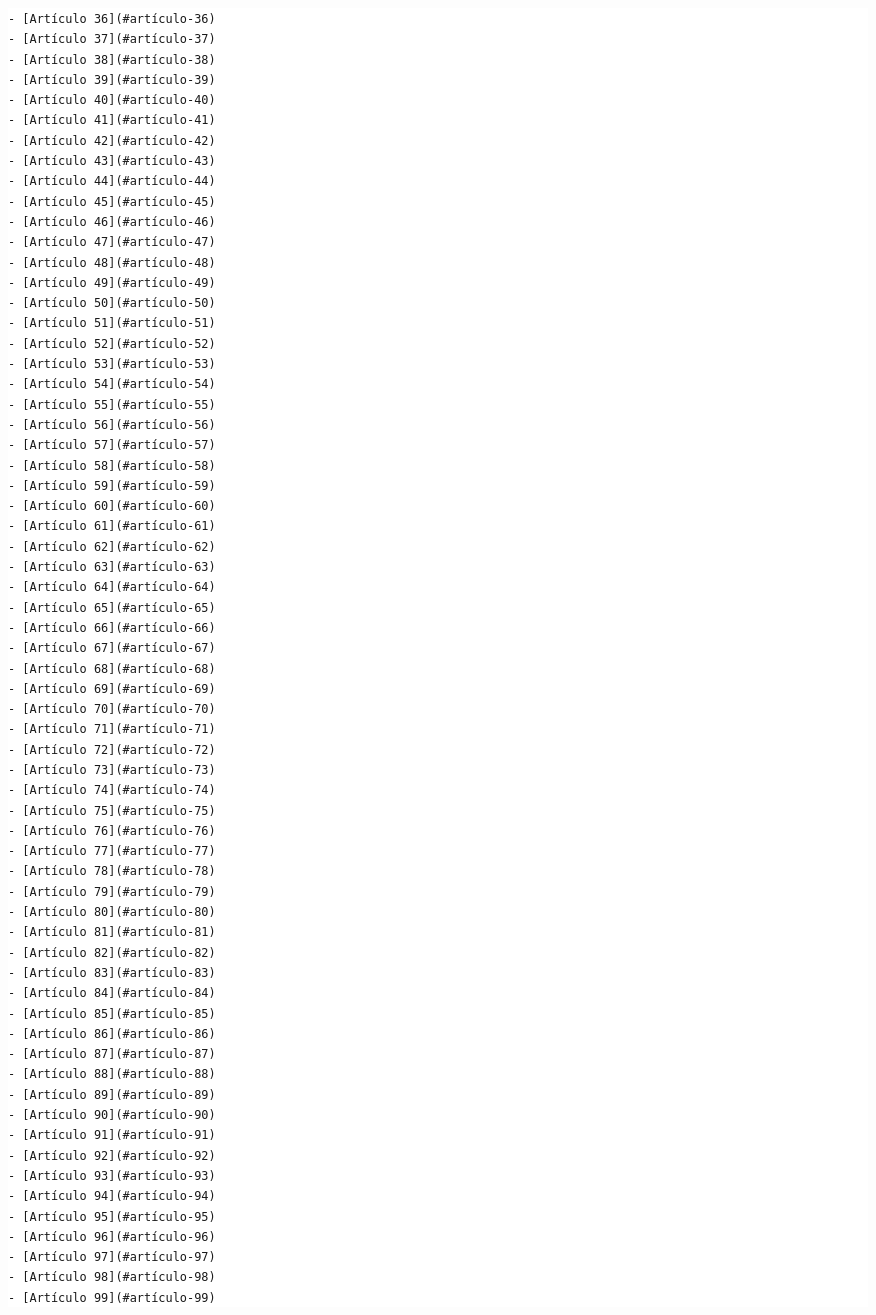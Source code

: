     - [Artículo 36](#artículo-36)
    - [Artículo 37](#artículo-37)
    - [Artículo 38](#artículo-38)
    - [Artículo 39](#artículo-39)
    - [Artículo 40](#artículo-40)
    - [Artículo 41](#artículo-41)
    - [Artículo 42](#artículo-42)
    - [Artículo 43](#artículo-43)
    - [Artículo 44](#artículo-44)
    - [Artículo 45](#artículo-45)
    - [Artículo 46](#artículo-46)
    - [Artículo 47](#artículo-47)
    - [Artículo 48](#artículo-48)
    - [Artículo 49](#artículo-49)
    - [Artículo 50](#artículo-50)
    - [Artículo 51](#artículo-51)
    - [Artículo 52](#artículo-52)
    - [Artículo 53](#artículo-53)
    - [Artículo 54](#artículo-54)
    - [Artículo 55](#artículo-55)
    - [Artículo 56](#artículo-56)
    - [Artículo 57](#artículo-57)
    - [Artículo 58](#artículo-58)
    - [Artículo 59](#artículo-59)
    - [Artículo 60](#artículo-60)
    - [Artículo 61](#artículo-61)
    - [Artículo 62](#artículo-62)
    - [Artículo 63](#artículo-63)
    - [Artículo 64](#artículo-64)
    - [Artículo 65](#artículo-65)
    - [Artículo 66](#artículo-66)
    - [Artículo 67](#artículo-67)
    - [Artículo 68](#artículo-68)
    - [Artículo 69](#artículo-69)
    - [Artículo 70](#artículo-70)
    - [Artículo 71](#artículo-71)
    - [Artículo 72](#artículo-72)
    - [Artículo 73](#artículo-73)
    - [Artículo 74](#artículo-74)
    - [Artículo 75](#artículo-75)
    - [Artículo 76](#artículo-76)
    - [Artículo 77](#artículo-77)
    - [Artículo 78](#artículo-78)
    - [Artículo 79](#artículo-79)
    - [Artículo 80](#artículo-80)
    - [Artículo 81](#artículo-81)
    - [Artículo 82](#artículo-82)
    - [Artículo 83](#artículo-83)
    - [Artículo 84](#artículo-84)
    - [Artículo 85](#artículo-85)
    - [Artículo 86](#artículo-86)
    - [Artículo 87](#artículo-87)
    - [Artículo 88](#artículo-88)
    - [Artículo 89](#artículo-89)
    - [Artículo 90](#artículo-90)
    - [Artículo 91](#artículo-91)
    - [Artículo 92](#artículo-92)
    - [Artículo 93](#artículo-93)
    - [Artículo 94](#artículo-94)
    - [Artículo 95](#artículo-95)
    - [Artículo 96](#artículo-96)
    - [Artículo 97](#artículo-97)
    - [Artículo 98](#artículo-98)
    - [Artículo 99](#artículo-99)